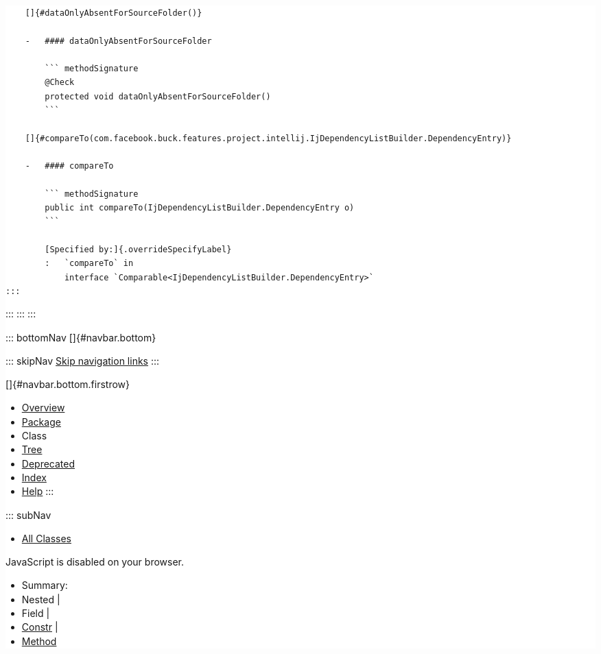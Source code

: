         []{#dataOnlyAbsentForSourceFolder()}

        -   #### dataOnlyAbsentForSourceFolder

            ``` methodSignature
            @Check
            protected void dataOnlyAbsentForSourceFolder()
            ```

        []{#compareTo(com.facebook.buck.features.project.intellij.IjDependencyListBuilder.DependencyEntry)}

        -   #### compareTo

            ``` methodSignature
            public int compareTo​(IjDependencyListBuilder.DependencyEntry o)
            ```

            [Specified by:]{.overrideSpecifyLabel}
            :   `compareTo` in
                interface `Comparable<IjDependencyListBuilder.DependencyEntry>`
    :::
:::
:::
:::

::: bottomNav
[]{#navbar.bottom}

::: skipNav
[Skip navigation links](#skip.navbar.bottom "Skip navigation links")
:::

[]{#navbar.bottom.firstrow}

-   [Overview](../../../../../../index.html)
-   [Package](package-summary.html)
-   Class
-   [Tree](package-tree.html)
-   [Deprecated](../../../../../../deprecated-list.html)
-   [Index](../../../../../../index-all.html)
-   [Help](../../../../../../help-doc.html)
:::

::: subNav
-   [All Classes](../../../../../../allclasses.html)

<div>

<div>

JavaScript is disabled on your browser.

</div>

</div>

<div>

-   Summary: 
-   Nested \| 
-   Field \| 
-   [Constr](#constructor.summary) \| 
-   [Method](#method.summary)
